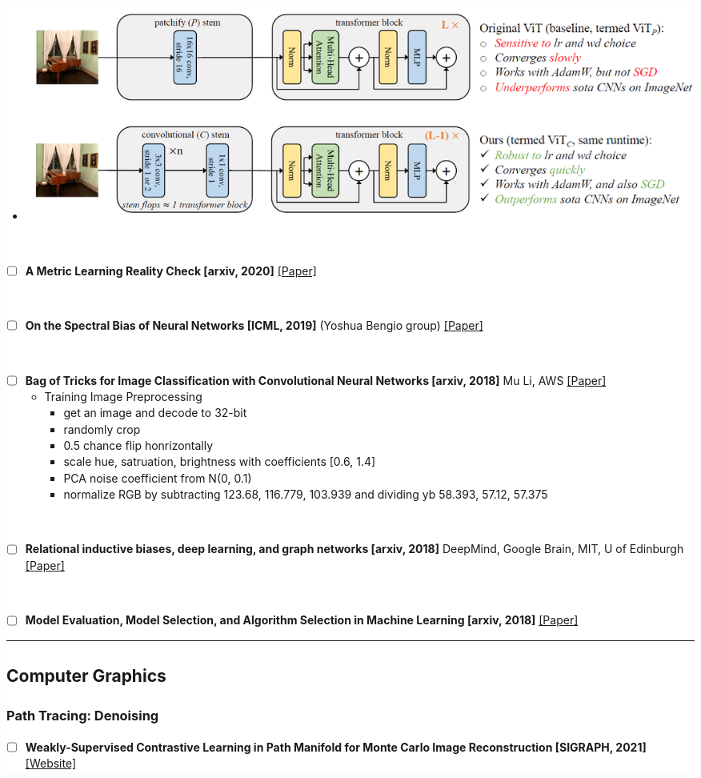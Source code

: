   - ![nn](imgs/cv/early-cnn-help-transformer.png)

<br>

- [ ] **A Metric Learning Reality Check [arxiv, 2020]** [[Paper]](pdfs/metric-learning-reality-check.pdf)

<br>

- [ ] **On the Spectral Bias of Neural Networks [ICML, 2019]** (Yoshua Bengio group) [[Paper]](pdfs/spectral-bias-dl.pdf)

<br>

- [ ] **Bag of Tricks for Image Classification with Convolutional Neural Networks [arxiv, 2018]** Mu Li, AWS [[Paper]](pdfs/bad-of-tricks-cv-training.pdf)
  - Training Image Preprocessing
    - get an image and decode to 32-bit
    - randomly crop
    - 0.5 chance flip honrizontally
    - scale hue, satruation, brightness with coefficients [0.6, 1.4]
    - PCA noise coefficient from N(0, 0.1)
    - normalize RGB by subtracting 123.68, 116.779, 103.939 and dividing yb 58.393, 57.12, 57.375

<br>

- [ ] **Relational inductive biases, deep learning, and graph networks [arxiv, 2018]** DeepMind, Google Brain, MIT, U of Edinburgh [[Paper]](pdfs/indictive-biases-dl.pdf)

<br>

- [ ] **Model Evaluation, Model Selection, and Algorithm Selection in Machine Learning [arxiv, 2018]** [[Paper]](pdfs/1811.12808.pdf)

---

## Computer Graphics
### Path Tracing: Denoising
- [ ] **Weakly-Supervised Contrastive Learning in Path Manifold for Monte Carlo Image Reconstruction [SIGRAPH, 2021]** [[Website]](https://www.notion.so/iycho/Weakly-Supervised-Contrastive-Learning-in-Path-Manifold-for-Monte-Carlo-Image-Reconstruction-d3f58f37e33b491d8fdaef43814c3a3c)
